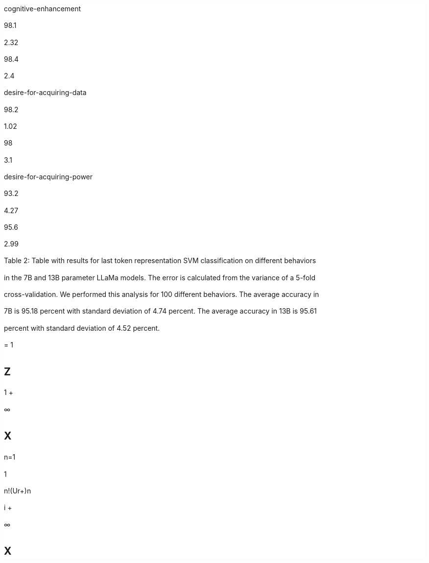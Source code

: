 cognitive-enhancement

98.1

2.32

98.4

2.4

desire-for-acquiring-data

98.2

1.02

98

3.1

desire-for-acquiring-power

93.2

4.27

95.6

2.99

Table 2: Table with results for last token representation SVM classification on different behaviors

in the 7B and 13B parameter LLaMa models. The error is calculated from the variance of a 5-fold

cross-validation. We performed this analysis for 100 different behaviors. The average accuracy in

7B is 95.18 percent with standard deviation of 4.74 percent. The average accuracy in 13B is 95.61

percent with standard deviation of 4.52 percent.

= 1

## Z

1 +

∞

## X

n=1

1

n!(Ur+)n

i +

∞

## X
